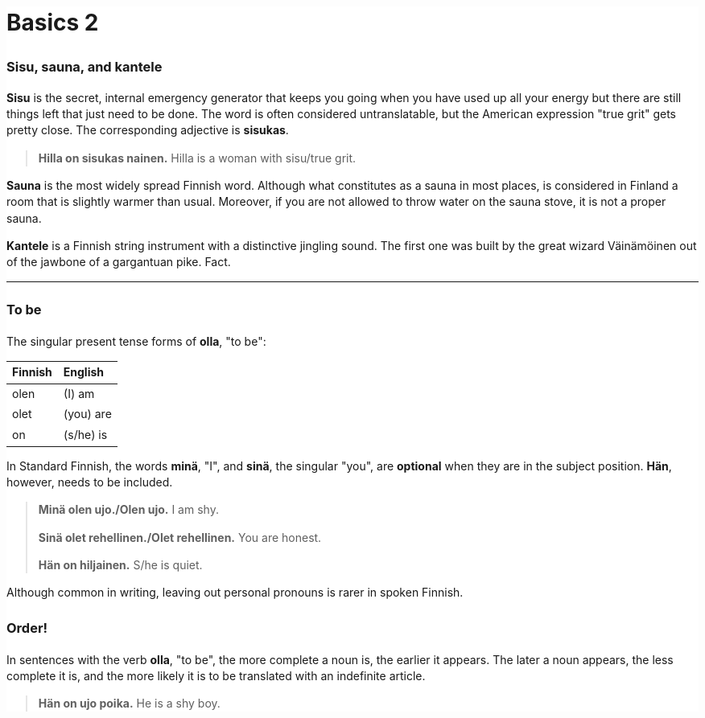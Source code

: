 # Basics 2

### Sisu, sauna, and kantele

**Sisu** is the secret, internal emergency generator that keeps you going when you have used up all your energy but there are still things left that just need to be done. The word is often considered untranslatable, but the American expression "true grit" gets pretty close. The corresponding adjective is **sisukas**.

> **Hilla on sisukas nainen.**
> Hilla is a woman with sisu/true grit.

**Sauna** is the most widely spread Finnish word. Although what constitutes as a sauna in most places, is considered in Finland a room that is slightly warmer than usual. Moreover, if you are not allowed to throw water on the sauna stove, it is not a proper sauna.

**Kantele** is a Finnish string instrument with a distinctive jingling sound. The first one was built by the great wizard Väinämöinen out of the jawbone of a gargantuan pike. Fact.

------

### To be

The singular present tense forms of **olla**, "to be":

| Finnish | English   |
|:------- |:--------- |
| olen    | (I) am    |
| olet    | (you) are |
| on      | (s/he) is |

In Standard Finnish, the words **minä**, "I", and **sinä**, the singular "you", are **optional** when they are in the subject position. **Hän**, however, needs to be included.

> **Minä olen ujo./Olen ujo.**
> I am shy.
> 
> **Sinä olet rehellinen./Olet rehellinen.**
> You are honest.
> 
> **Hän on hiljainen.**
> S/he is quiet.

Although common in writing, leaving out personal pronouns is rarer in spoken Finnish.

### Order!

In sentences with the verb **olla**, "to be", the more complete a noun is, the earlier it appears. The later a noun appears, the less complete it is, and the more likely it is to be translated with an indefinite article.

> **Hän on ujo poika.**
> He is a shy boy.

